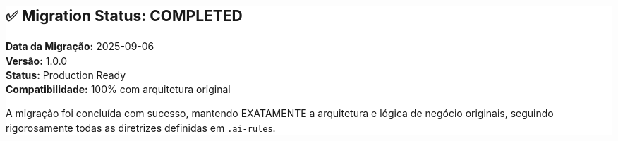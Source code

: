
## ✅ Migration Status: COMPLETED

**Data da Migração:** 2025-09-06  
**Versão:** 1.0.0  
**Status:** Production Ready  
**Compatibilidade:** 100% com arquitetura original  

A migração foi concluída com sucesso, mantendo EXATAMENTE a arquitetura e lógica de negócio originais, seguindo rigorosamente todas as diretrizes definidas em `.ai-rules`.
